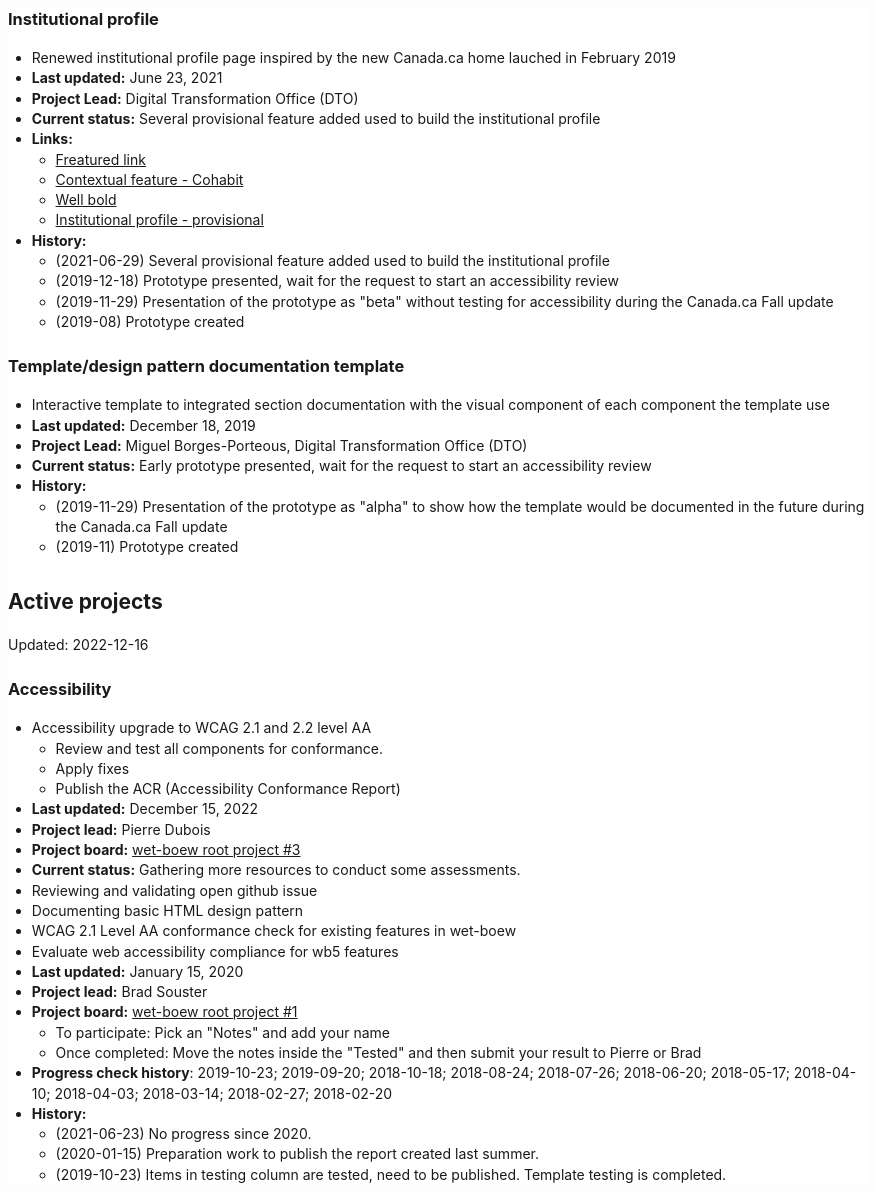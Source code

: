 ### Institutional profile
* Renewed institutional profile page inspired by the new Canada.ca home lauched in February 2019
* **Last updated:** June 23, 2021
* **Project Lead:** Digital Transformation Office (DTO)
* **Current status:** Several provisional feature added used to build the institutional profile
* **Links:**
	* [Freatured link](https://wet-boew.github.io/GCWeb/components/gc-featured-link/gc-featured-link-en.html)
	* [Contextual feature - Cohabit](https://wet-boew.github.io/GCWeb/components/gc-features/gc-features-en.html)
	* [Well bold](https://wet-boew.github.io/GCWeb/components/well-bold/well-bold-en.html)
	* [Institutional profile - provisional](https://wet-boew.github.io/GCWeb/templates/institutional/institution-landing-en.html)
* **History:**
	* (2021-06-29) Several provisional feature added used to build the institutional profile
	* (2019-12-18) Prototype presented, wait for the request to start an accessibility review
	* (2019-11-29) Presentation of the prototype as "beta" without testing for accessibility during the Canada.ca Fall update
	* (2019-08) Prototype created

### Template/design pattern documentation template
* Interactive template to integrated section documentation with the visual component of each component the template use
* **Last updated:** December 18, 2019
* **Project Lead:** Miguel Borges-Porteous, Digital Transformation Office (DTO)
* **Current status:** Early prototype presented, wait for the request to start an accessibility review
* **History:**
	* (2019-11-29) Presentation of the prototype as "alpha" to show how the template would be documented in the future during the Canada.ca Fall update
	* (2019-11) Prototype created

## Active projects

Updated: 2022-12-16


### Accessibility
* Accessibility upgrade to WCAG 2.1 and 2.2 level AA
	* Review and test all components for conformance.
	* Apply fixes
	* Publish the ACR (Accessibility Conformance Report)
* **Last updated:** December 15, 2022
* **Project lead:** Pierre Dubois
* **Project board:** [wet-boew root project #3](https://github.com/orgs/wet-boew/projects/3)
* **Current status:** Gathering more resources to conduct some assessments.
* Reviewing and validating open github issue
* Documenting basic HTML design pattern
* WCAG 2.1 Level AA conformance check for existing features in wet-boew
* Evaluate web accessibility compliance for wb5 features
* **Last updated:** January 15, 2020
* **Project lead:** Brad Souster
* **Project board:** [wet-boew root project #1](https://github.com/orgs/wet-boew/projects/1)
	* To participate: Pick an "Notes" and add your name
	* Once completed: Move the notes inside the "Tested" and then submit your result to Pierre or Brad
* **Progress check history**: 2019-10-23; 2019-09-20; 2018-10-18; 2018-08-24; 2018-07-26; 2018-06-20; 2018-05-17; 2018-04-10; 2018-04-03; 2018-03-14; 2018-02-27; 2018-02-20
* **History:**
	* (2021-06-23) No progress since 2020.
	* (2020-01-15) Preparation work to publish the report created last summer.
	* (2019-10-23) Items in testing column are tested, need to be published. Template testing is completed.
